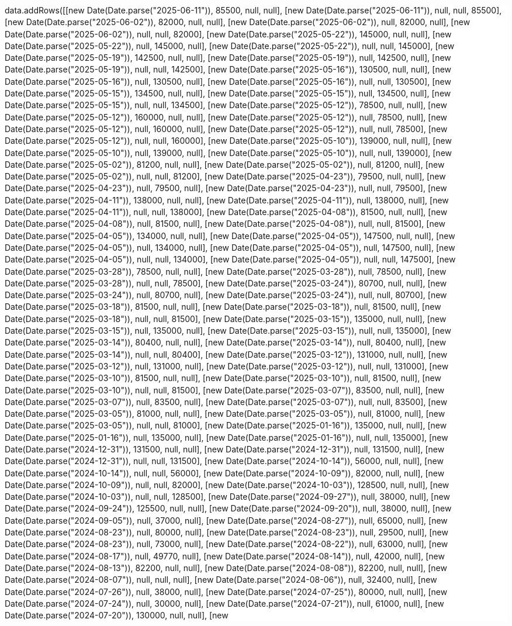 
data.addRows([[new Date(Date.parse("2025-06-11")), 85500, null, null], [new Date(Date.parse("2025-06-11")), null, null, 85500], [new Date(Date.parse("2025-06-02")), 82000, null, null], [new Date(Date.parse("2025-06-02")), null, 82000, null], [new Date(Date.parse("2025-06-02")), null, null, 82000], [new Date(Date.parse("2025-05-22")), 145000, null, null], [new Date(Date.parse("2025-05-22")), null, 145000, null], [new Date(Date.parse("2025-05-22")), null, null, 145000], [new Date(Date.parse("2025-05-19")), 142500, null, null], [new Date(Date.parse("2025-05-19")), null, 142500, null], [new Date(Date.parse("2025-05-19")), null, null, 142500], [new Date(Date.parse("2025-05-16")), 130500, null, null], [new Date(Date.parse("2025-05-16")), null, 130500, null], [new Date(Date.parse("2025-05-16")), null, null, 130500], [new Date(Date.parse("2025-05-15")), 134500, null, null], [new Date(Date.parse("2025-05-15")), null, 134500, null], [new Date(Date.parse("2025-05-15")), null, null, 134500], [new Date(Date.parse("2025-05-12")), 78500, null, null], [new Date(Date.parse("2025-05-12")), 160000, null, null], [new Date(Date.parse("2025-05-12")), null, 78500, null], [new Date(Date.parse("2025-05-12")), null, 160000, null], [new Date(Date.parse("2025-05-12")), null, null, 78500], [new Date(Date.parse("2025-05-12")), null, null, 160000], [new Date(Date.parse("2025-05-10")), 139000, null, null], [new Date(Date.parse("2025-05-10")), null, 139000, null], [new Date(Date.parse("2025-05-10")), null, null, 139000], [new Date(Date.parse("2025-05-02")), 81200, null, null], [new Date(Date.parse("2025-05-02")), null, 81200, null], [new Date(Date.parse("2025-05-02")), null, null, 81200], [new Date(Date.parse("2025-04-23")), 79500, null, null], [new Date(Date.parse("2025-04-23")), null, 79500, null], [new Date(Date.parse("2025-04-23")), null, null, 79500], [new Date(Date.parse("2025-04-11")), 138000, null, null], [new Date(Date.parse("2025-04-11")), null, 138000, null], [new Date(Date.parse("2025-04-11")), null, null, 138000], [new Date(Date.parse("2025-04-08")), 81500, null, null], [new Date(Date.parse("2025-04-08")), null, 81500, null], [new Date(Date.parse("2025-04-08")), null, null, 81500], [new Date(Date.parse("2025-04-05")), 134000, null, null], [new Date(Date.parse("2025-04-05")), 147500, null, null], [new Date(Date.parse("2025-04-05")), null, 134000, null], [new Date(Date.parse("2025-04-05")), null, 147500, null], [new Date(Date.parse("2025-04-05")), null, null, 134000], [new Date(Date.parse("2025-04-05")), null, null, 147500], [new Date(Date.parse("2025-03-28")), 78500, null, null], [new Date(Date.parse("2025-03-28")), null, 78500, null], [new Date(Date.parse("2025-03-28")), null, null, 78500], [new Date(Date.parse("2025-03-24")), 80700, null, null], [new Date(Date.parse("2025-03-24")), null, 80700, null], [new Date(Date.parse("2025-03-24")), null, null, 80700], [new Date(Date.parse("2025-03-18")), 81500, null, null], [new Date(Date.parse("2025-03-18")), null, 81500, null], [new Date(Date.parse("2025-03-18")), null, null, 81500], [new Date(Date.parse("2025-03-15")), 135000, null, null], [new Date(Date.parse("2025-03-15")), null, 135000, null], [new Date(Date.parse("2025-03-15")), null, null, 135000], [new Date(Date.parse("2025-03-14")), 80400, null, null], [new Date(Date.parse("2025-03-14")), null, 80400, null], [new Date(Date.parse("2025-03-14")), null, null, 80400], [new Date(Date.parse("2025-03-12")), 131000, null, null], [new Date(Date.parse("2025-03-12")), null, 131000, null], [new Date(Date.parse("2025-03-12")), null, null, 131000], [new Date(Date.parse("2025-03-10")), 81500, null, null], [new Date(Date.parse("2025-03-10")), null, 81500, null], [new Date(Date.parse("2025-03-10")), null, null, 81500], [new Date(Date.parse("2025-03-07")), 83500, null, null], [new Date(Date.parse("2025-03-07")), null, 83500, null], [new Date(Date.parse("2025-03-07")), null, null, 83500], [new Date(Date.parse("2025-03-05")), 81000, null, null], [new Date(Date.parse("2025-03-05")), null, 81000, null], [new Date(Date.parse("2025-03-05")), null, null, 81000], [new Date(Date.parse("2025-01-16")), 135000, null, null], [new Date(Date.parse("2025-01-16")), null, 135000, null], [new Date(Date.parse("2025-01-16")), null, null, 135000], [new Date(Date.parse("2024-12-31")), 131500, null, null], [new Date(Date.parse("2024-12-31")), null, 131500, null], [new Date(Date.parse("2024-12-31")), null, null, 131500], [new Date(Date.parse("2024-10-14")), 56000, null, null], [new Date(Date.parse("2024-10-14")), null, null, 56000], [new Date(Date.parse("2024-10-09")), 82000, null, null], [new Date(Date.parse("2024-10-09")), null, null, 82000], [new Date(Date.parse("2024-10-03")), 128500, null, null], [new Date(Date.parse("2024-10-03")), null, null, 128500], [new Date(Date.parse("2024-09-27")), null, 38000, null], [new Date(Date.parse("2024-09-24")), 125500, null, null], [new Date(Date.parse("2024-09-20")), null, 38000, null], [new Date(Date.parse("2024-09-05")), null, 37000, null], [new Date(Date.parse("2024-08-27")), null, 65000, null], [new Date(Date.parse("2024-08-23")), null, 80000, null], [new Date(Date.parse("2024-08-23")), null, 29500, null], [new Date(Date.parse("2024-08-23")), null, 73000, null], [new Date(Date.parse("2024-08-22")), null, 63000, null], [new Date(Date.parse("2024-08-17")), null, 49770, null], [new Date(Date.parse("2024-08-14")), null, 42000, null], [new Date(Date.parse("2024-08-13")), 82200, null, null], [new Date(Date.parse("2024-08-08")), 82200, null, null], [new Date(Date.parse("2024-08-07")), null, null, null], [new Date(Date.parse("2024-08-06")), null, 32400, null], [new Date(Date.parse("2024-07-26")), null, 38000, null], [new Date(Date.parse("2024-07-25")), 80000, null, null], [new Date(Date.parse("2024-07-24")), null, 30000, null], [new Date(Date.parse("2024-07-21")), null, 61000, null], [new Date(Date.parse("2024-07-20")), 130000, null, null], [new